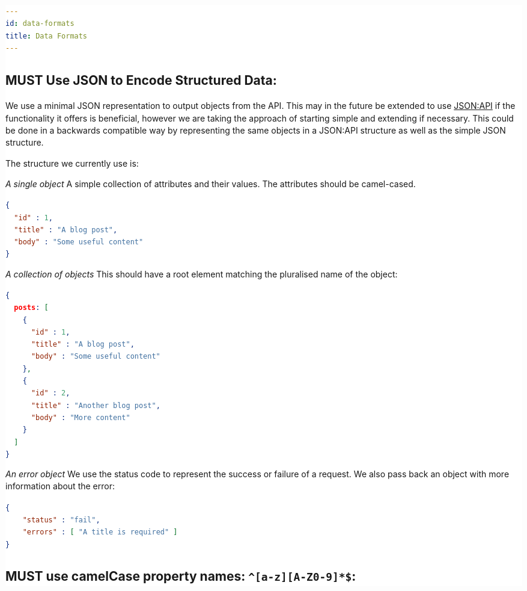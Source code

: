 ```yaml
---
id: data-formats
title: Data Formats
---
```


## MUST Use JSON to Encode Structured Data:

We use a minimal JSON representation to output objects from the API. This may in the future be extended to use  [JSON:API](https://jsonapi.org/) if the functionality it offers is beneficial, however we are taking the approach of starting simple and extending if necessary. This could be done in a backwards compatible way by representing the same objects in a JSON:API structure as well as the simple JSON structure.

The structure we currently use is:

*A single object*
A simple collection of attributes and their values. The attributes should be camel-cased.

```JSON
{
  "id" : 1,
  "title" : "A blog post",
  "body" : "Some useful content"
}
```

*A collection of objects*
This should have a root element matching the pluralised name of the object:

```JSON
{
  posts: [
    {
      "id" : 1,
      "title" : "A blog post",
      "body" : "Some useful content"
    },
    {
      "id" : 2,
      "title" : "Another blog post",
      "body" : "More content"
    }
  ]
}
```

*An error object*
We use the status code to represent the success or failure of a request. We also pass back an object with more information about the error:

```JSON
{
    "status" : "fail",
    "errors" : [ "A title is required" ]
}
```
## MUST use camelCase property names: `^[a-z][A-Z0-9]*$`:
